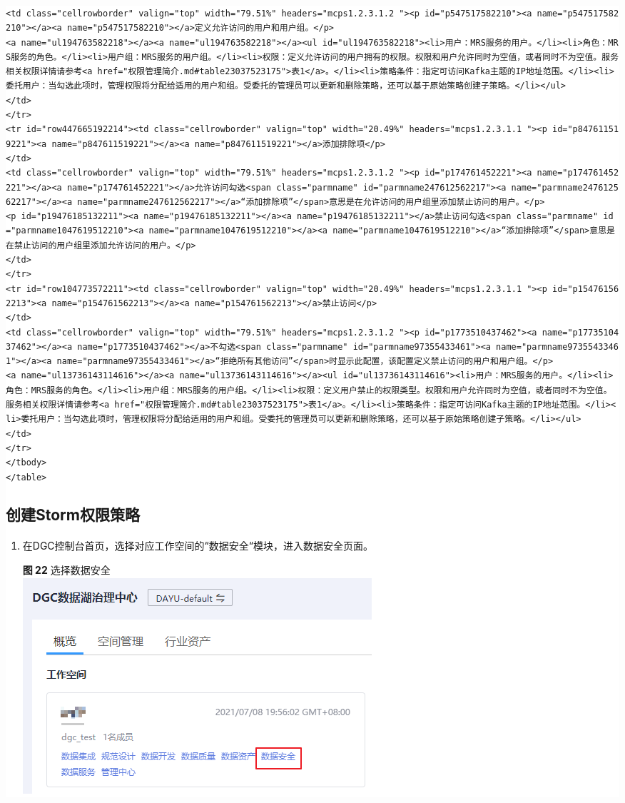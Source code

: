     <td class="cellrowborder" valign="top" width="79.51%" headers="mcps1.2.3.1.2 "><p id="p547517582210"><a name="p547517582210"></a><a name="p547517582210"></a>定义允许访问的用户和用户组。</p>
    <a name="ul194763582218"></a><a name="ul194763582218"></a><ul id="ul194763582218"><li>用户：MRS服务的用户。</li><li>角色：MRS服务的角色。</li><li>用户组：MRS服务的用户组。</li><li>权限：定义允许访问的用户拥有的权限。权限和用户允许同时为空值，或者同时不为空值。服务相关权限详情请参考<a href="权限管理简介.md#table23037523175">表1</a>。</li><li>策略条件：指定可访问Kafka主题的IP地址范围。</li><li>委托用户：当勾选此项时，管理权限将分配给适用的用户和组。受委托的管理员可以更新和删除策略，还可以基于原始策略创建子策略。</li></ul>
    </td>
    </tr>
    <tr id="row447665192214"><td class="cellrowborder" valign="top" width="20.49%" headers="mcps1.2.3.1.1 "><p id="p847611519221"><a name="p847611519221"></a><a name="p847611519221"></a>添加排除项</p>
    </td>
    <td class="cellrowborder" valign="top" width="79.51%" headers="mcps1.2.3.1.2 "><p id="p174761452221"><a name="p174761452221"></a><a name="p174761452221"></a>允许访问勾选<span class="parmname" id="parmname247612562217"><a name="parmname247612562217"></a><a name="parmname247612562217"></a>“添加排除项”</span>意思是在允许访问的用户组里添加禁止访问的用户。</p>
    <p id="p19476185132211"><a name="p19476185132211"></a><a name="p19476185132211"></a>禁止访问勾选<span class="parmname" id="parmname1047619512210"><a name="parmname1047619512210"></a><a name="parmname1047619512210"></a>“添加排除项”</span>意思是在禁止访问的用户组里添加允许访问的用户。</p>
    </td>
    </tr>
    <tr id="row104773572211"><td class="cellrowborder" valign="top" width="20.49%" headers="mcps1.2.3.1.1 "><p id="p154761562213"><a name="p154761562213"></a><a name="p154761562213"></a>禁止访问</p>
    </td>
    <td class="cellrowborder" valign="top" width="79.51%" headers="mcps1.2.3.1.2 "><p id="p1773510437462"><a name="p1773510437462"></a><a name="p1773510437462"></a>不勾选<span class="parmname" id="parmname97355433461"><a name="parmname97355433461"></a><a name="parmname97355433461"></a>“拒绝所有其他访问”</span>时显示此配置，该配置定义禁止访问的用户和用户组。</p>
    <a name="ul13736143114616"></a><a name="ul13736143114616"></a><ul id="ul13736143114616"><li>用户：MRS服务的用户。</li><li>角色：MRS服务的角色。</li><li>用户组：MRS服务的用户组。</li><li>权限：定义用户禁止的权限类型。权限和用户允许同时为空值，或者同时不为空值。服务相关权限详情请参考<a href="权限管理简介.md#table23037523175">表1</a>。</li><li>策略条件：指定可访问Kafka主题的IP地址范围。</li><li>委托用户：当勾选此项时，管理权限将分配给适用的用户和组。受委托的管理员可以更新和删除策略，还可以基于原始策略创建子策略。</li></ul>
    </td>
    </tr>
    </tbody>
    </table>


## 创建Storm权限策略<a name="section017773615238"></a>

1.  在DGC控制台首页，选择对应工作空间的“数据安全“模块，进入数据安全页面。

    **图 22**  选择数据安全<a name="dgc_01_1005_dgc_01_0009_fig1540042925813_7"></a>  
    ![](figures/选择数据安全.png "选择数据安全")
